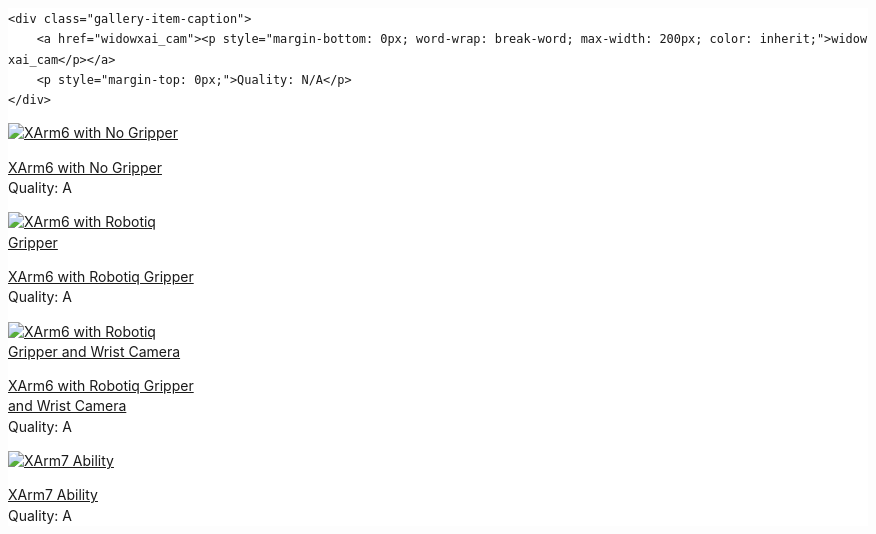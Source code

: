     <div class="gallery-item-caption">
        <a href="widowxai_cam"><p style="margin-bottom: 0px; word-wrap: break-word; max-width: 200px; color: inherit;">widowxai_cam</p></a>
        <p style="margin-top: 0px;">Quality: N/A</p>
    </div>
</div>

<div class="gallery-item">
    <a href="xarm6_nogripper">
        <img src="../_static/robot_images/xarm6_nogripper/thumbnail.png" style='min-width:min(50%, 100px);max-width:200px;height:auto' alt="XArm6 with No Gripper">
    </a>
    <div class="gallery-item-caption">
        <a href="xarm6_nogripper"><p style="margin-bottom: 0px; word-wrap: break-word; max-width: 200px; color: inherit;">XArm6 with No Gripper</p></a>
        <p style="margin-top: 0px;">Quality: A</p>
    </div>
</div>

<div class="gallery-item">
    <a href="xarm6_robotiq">
        <img src="../_static/robot_images/xarm6_robotiq/thumbnail.png" style='min-width:min(50%, 100px);max-width:200px;height:auto' alt="XArm6 with Robotiq Gripper">
    </a>
    <div class="gallery-item-caption">
        <a href="xarm6_robotiq"><p style="margin-bottom: 0px; word-wrap: break-word; max-width: 200px; color: inherit;">XArm6 with Robotiq Gripper</p></a>
        <p style="margin-top: 0px;">Quality: A</p>
    </div>
</div>

<div class="gallery-item">
    <a href="xarm6_robotiq_wristcam">
        <img src="../_static/robot_images/xarm6_robotiq_wristcam/thumbnail.png" style='min-width:min(50%, 100px);max-width:200px;height:auto' alt="XArm6 with Robotiq Gripper and Wrist Camera">
    </a>
    <div class="gallery-item-caption">
        <a href="xarm6_robotiq_wristcam"><p style="margin-bottom: 0px; word-wrap: break-word; max-width: 200px; color: inherit;">XArm6 with Robotiq Gripper and Wrist Camera</p></a>
        <p style="margin-top: 0px;">Quality: A</p>
    </div>
</div>

<div class="gallery-item">
    <a href="xarm7_ability">
        <img src="../_static/robot_images/xarm7_ability/thumbnail.png" style='min-width:min(50%, 100px);max-width:200px;height:auto' alt="XArm7 Ability">
    </a>
    <div class="gallery-item-caption">
        <a href="xarm7_ability"><p style="margin-bottom: 0px; word-wrap: break-word; max-width: 200px; color: inherit;">XArm7 Ability</p></a>
        <p style="margin-top: 0px;">Quality: A</p>
    </div>
</div>
